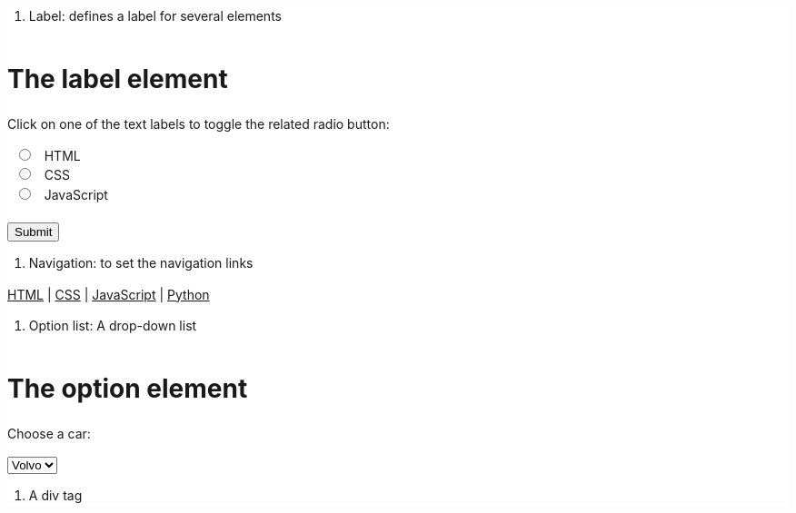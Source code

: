 </body>
</html>

1. Label: defines a label for several elements

<!DOCTYPE html>
<html>
<body>

<h1>The label element</h1>

<p>Click on one of the text labels to toggle the related radio button:</p>

<form action="/action_page.php">
  <input type="radio" id="html" name="fav_language" value="HTML">
  <label for="html">HTML</label><br>
  <input type="radio" id="css" name="fav_language" value="CSS">
  <label for="css">CSS</label><br>
  <input type="radio" id="javascript" name="fav_language" value="JavaScript">
  <label for="javascript">JavaScript</label><br><br>
<input type="submit" value="Submit">
</form>

</body>
</html>

1. Navigation: to set the navigation links

<nav>
<a href="/html/">HTML</a> |
<a href="/css/">CSS</a> |
<a href="/js/">JavaScript</a> |
<a href="/python/">Python</a>
</nav>

1. Option list: A drop-down list

<!DOCTYPE html>
<html>
<body>

<h1>The option element</h1>

<label for="cars">Choose a car:</label>

<select id="cars">
<option value="volvo">Volvo</option>
<option value="saab">Saab</option>
<option value="opel">Opel</option>
<option value="audi">Audi</option>
</select>

</body>
</html>

1. A div tag

<!DOCTYPE html>
<html>
<head>
<style>
.myDiv {
border: 5px outset red;
background-color: lightblue;
